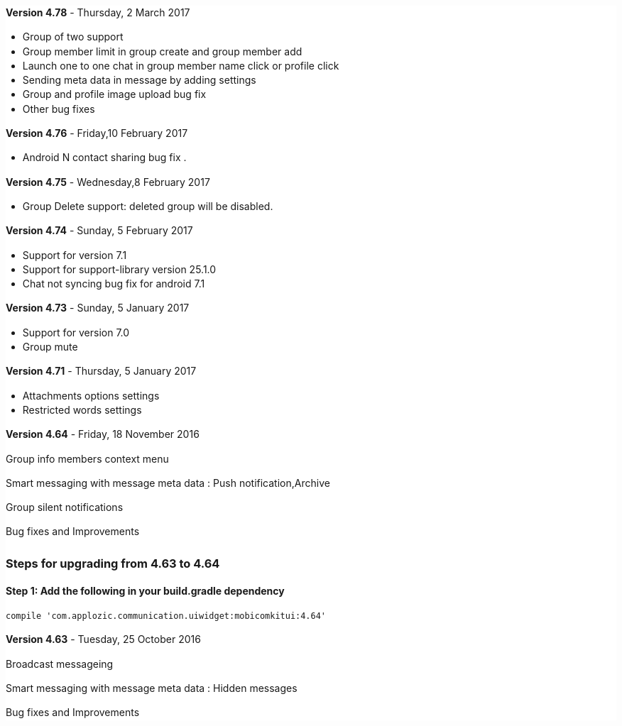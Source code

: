 **Version 4.78**  - Thursday, 2 March 2017
   
  - Group of two support 
  - Group member limit in group create and group member add
  - Launch one to one chat in group member name click or profile click 
  - Sending meta data in message by adding settings 
  - Group and profile image upload bug fix
  - Other bug fixes 
 

 **Version 4.76**  - Friday,10 February 2017
   
  - Android N contact sharing bug fix  .
 

 **Version 4.75**  - Wednesday,8 February 2017
   
  - Group Delete support: deleted group will be disabled.
 
 **Version 4.74**  - Sunday, 5 February 2017
   
  - Support for version 7.1 
  - Support for support-library version 25.1.0
  - Chat not syncing bug fix for android 7.1
  
 **Version 4.73**  - Sunday, 5 January 2017
 
 - Support for version 7.0 
 - Group mute
 
   
 **Version 4.71**  - Thursday, 5 January 2017
 
 - Attachments options settings 
 - Restricted words settings 
 
  
   
 **Version 4.64**  - Friday, 18 November 2016
   
  Group info members context menu
 
  Smart messaging with message meta data : Push notification,Archive
  
  Group silent notifications 

  Bug fixes and Improvements
  
### Steps for upgrading from 4.63 to 4.64


**Step 1: Add the following in your build.gradle dependency**

`compile 'com.applozic.communication.uiwidget:mobicomkitui:4.64'`


**Version 4.63**  - Tuesday, 25 October 2016
   
  Broadcast messageing 
  
  Smart messaging with message meta data : Hidden messages

  Bug fixes and Improvements
